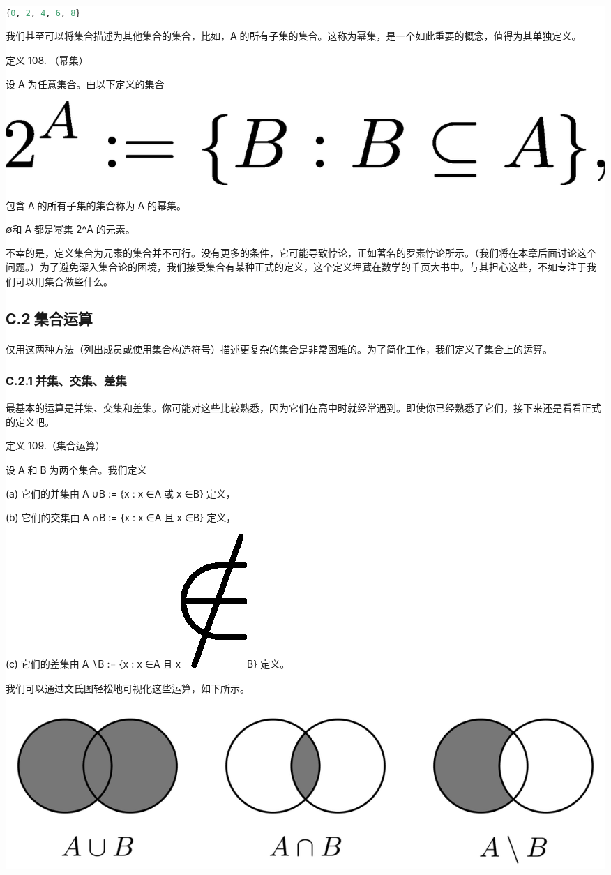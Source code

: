 ```py
{0, 2, 4, 6, 8}
```

我们甚至可以将集合描述为其他集合的集合，比如，A 的所有子集的集合。这称为幂集，是一个如此重要的概念，值得为其单独定义。

定义 108. （幂集）

设 A 为任意集合。由以下定义的集合

![2A := {B : B ⊆ A}, ](img/file2163.png)

包含 A 的所有子集的集合称为 A 的幂集。

∅和 A 都是幂集 2^A 的元素。

不幸的是，定义集合为元素的集合并不可行。没有更多的条件，它可能导致悖论，正如著名的罗素悖论所示。（我们将在本章后面讨论这个问题。）为了避免深入集合论的困境，我们接受集合有某种正式的定义，这个定义埋藏在数学的千页大书中。与其担心这些，不如专注于我们可以用集合做些什么。

## C.2 集合运算

仅用这两种方法（列出成员或使用集合构造符号）描述更复杂的集合是非常困难的。为了简化工作，我们定义了集合上的运算。

### C.2.1 并集、交集、差集

最基本的运算是并集、交集和差集。你可能对这些比较熟悉，因为它们在高中时就经常遇到。即使你已经熟悉了它们，接下来还是看看正式的定义吧。

定义 109.（集合运算）

设 A 和 B 为两个集合。我们定义

(a) 它们的并集由 A ∪B := {x : x ∈A 或 x ∈B} 定义，

(b) 它们的交集由 A ∩B := {x : x ∈A 且 x ∈B} 定义，

(c) 它们的差集由 A ∖B := {x : x ∈A 且 x![∈∕](img/file2164.png)B} 定义。

我们可以通过文氏图轻松地可视化这些运算，如下所示。

![PIC](img/file2165.png)
